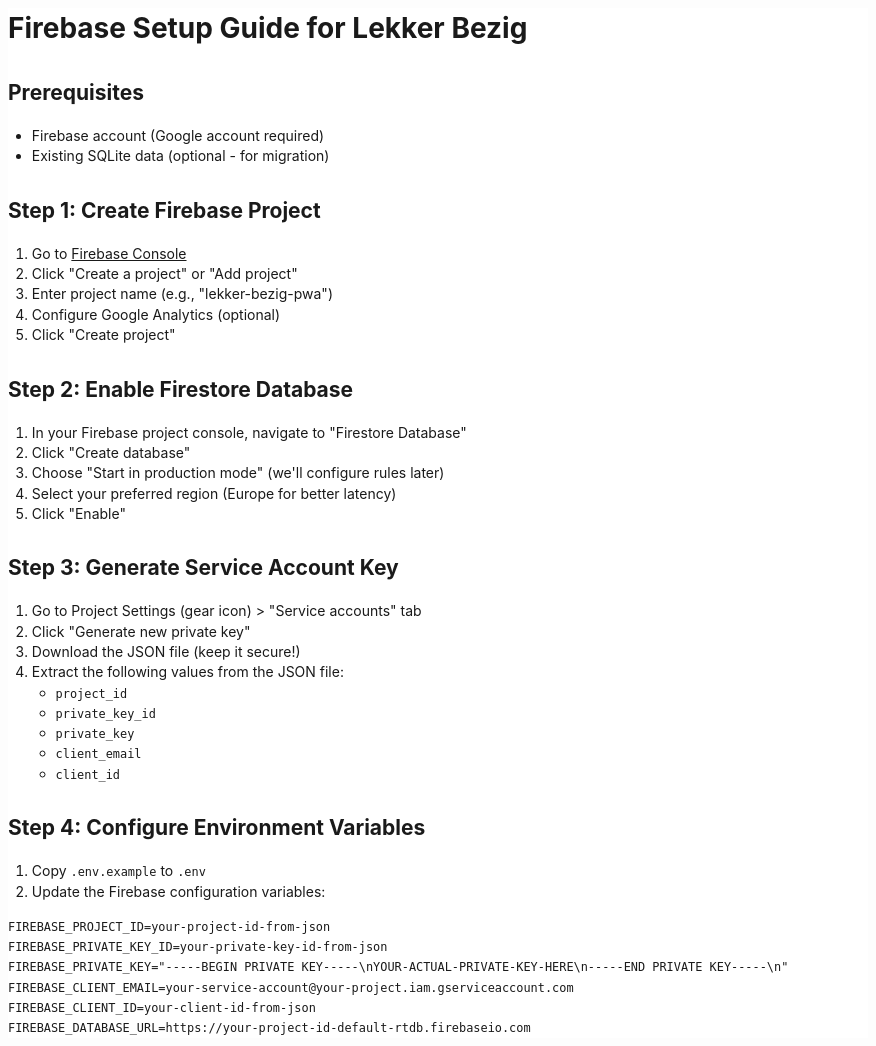 # Firebase Setup Guide for Lekker Bezig

## Prerequisites
- Firebase account (Google account required)
- Existing SQLite data (optional - for migration)

## Step 1: Create Firebase Project

1. Go to [Firebase Console](https://console.firebase.google.com)
2. Click "Create a project" or "Add project"
3. Enter project name (e.g., "lekker-bezig-pwa")
4. Configure Google Analytics (optional)
5. Click "Create project"

## Step 2: Enable Firestore Database

1. In your Firebase project console, navigate to "Firestore Database"
2. Click "Create database"
3. Choose "Start in production mode" (we'll configure rules later)
4. Select your preferred region (Europe for better latency)
5. Click "Enable"

## Step 3: Generate Service Account Key

1. Go to Project Settings (gear icon) > "Service accounts" tab
2. Click "Generate new private key"
3. Download the JSON file (keep it secure!)
4. Extract the following values from the JSON file:
   - `project_id`
   - `private_key_id`
   - `private_key`
   - `client_email`
   - `client_id`

## Step 4: Configure Environment Variables

1. Copy `.env.example` to `.env`
2. Update the Firebase configuration variables:

```env
FIREBASE_PROJECT_ID=your-project-id-from-json
FIREBASE_PRIVATE_KEY_ID=your-private-key-id-from-json
FIREBASE_PRIVATE_KEY="-----BEGIN PRIVATE KEY-----\nYOUR-ACTUAL-PRIVATE-KEY-HERE\n-----END PRIVATE KEY-----\n"
FIREBASE_CLIENT_EMAIL=your-service-account@your-project.iam.gserviceaccount.com
FIREBASE_CLIENT_ID=your-client-id-from-json
FIREBASE_DATABASE_URL=https://your-project-id-default-rtdb.firebaseio.com
```

